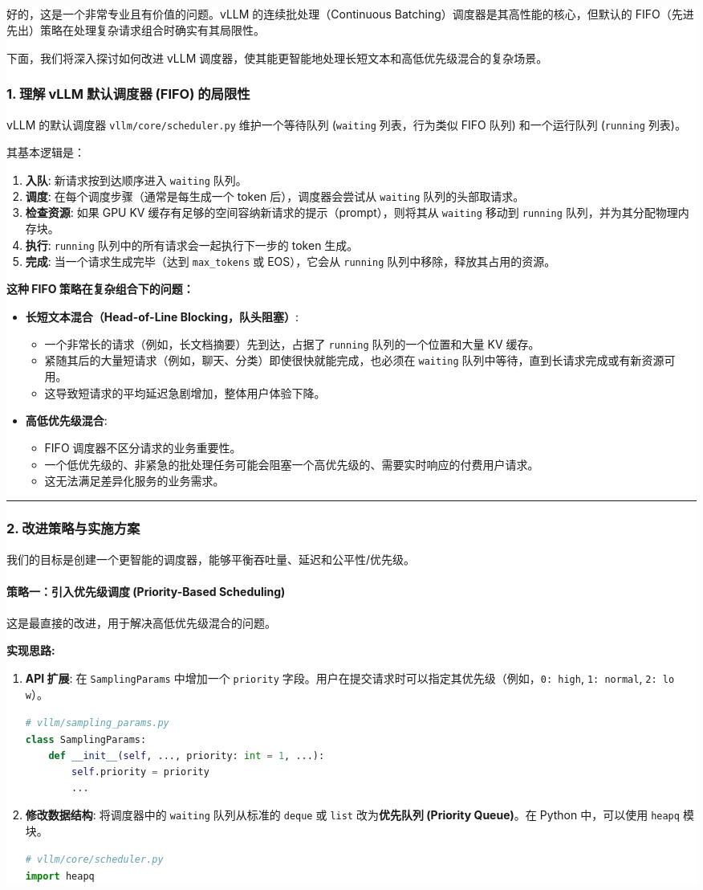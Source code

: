 好的，这是一个非常专业且有价值的问题。vLLM 的连续批处理（Continuous Batching）调度器是其高性能的核心，但默认的 FIFO（先进先出）策略在处理复杂请求组合时确实有其局限性。

下面，我们将深入探讨如何改进 vLLM 调度器，使其能更智能地处理长短文本和高低优先级混合的复杂场景。

### 1. 理解 vLLM 默认调度器 (FIFO) 的局限性

vLLM 的默认调度器 `vllm/core/scheduler.py` 维护一个等待队列 (`waiting` 列表，行为类似 FIFO 队列) 和一个运行队列 (`running` 列表)。

其基本逻辑是：
1.  **入队**: 新请求按到达顺序进入 `waiting` 队列。
2.  **调度**: 在每个调度步骤（通常是每生成一个 token 后），调度器会尝试从 `waiting` 队列的头部取请求。
3.  **检查资源**: 如果 GPU KV 缓存有足够的空间容纳新请求的提示（prompt），则将其从 `waiting` 移动到 `running` 队列，并为其分配物理内存块。
4.  **执行**: `running` 队列中的所有请求会一起执行下一步的 token 生成。
5.  **完成**: 当一个请求生成完毕（达到 `max_tokens` 或 EOS），它会从 `running` 队列中移除，释放其占用的资源。

**这种 FIFO 策略在复杂组合下的问题：**

*   **长短文本混合（Head-of-Line Blocking，队头阻塞）**:
    *   一个非常长的请求（例如，长文档摘要）先到达，占据了 `running` 队列的一个位置和大量 KV 缓存。
    *   紧随其后的大量短请求（例如，聊天、分类）即使很快就能完成，也必须在 `waiting` 队列中等待，直到长请求完成或有新资源可用。
    *   这导致短请求的平均延迟急剧增加，整体用户体验下降。

*   **高低优先级混合**:
    *   FIFO 调度器不区分请求的业务重要性。
    *   一个低优先级的、非紧急的批处理任务可能会阻塞一个高优先级的、需要实时响应的付费用户请求。
    *   这无法满足差异化服务的业务需求。

---

### 2. 改进策略与实施方案

我们的目标是创建一个更智能的调度器，能够平衡吞吐量、延迟和公平性/优先级。

#### 策略一：引入优先级调度 (Priority-Based Scheduling)

这是最直接的改进，用于解决高低优先级混合的问题。

**实现思路:**

1.  **API 扩展**: 在 `SamplingParams` 中增加一个 `priority` 字段。用户在提交请求时可以指定其优先级（例如，`0: high`, `1: normal`, `2: low`）。

    ```python
    # vllm/sampling_params.py
    class SamplingParams:
        def __init__(self, ..., priority: int = 1, ...):
            self.priority = priority
            ...
    ```

2.  **修改数据结构**: 将调度器中的 `waiting` 队列从标准的 `deque` 或 `list` 改为**优先队列 (Priority Queue)**。在 Python 中，可以使用 `heapq` 模块。

    ```python
    # vllm/core/scheduler.py
    import heapq
